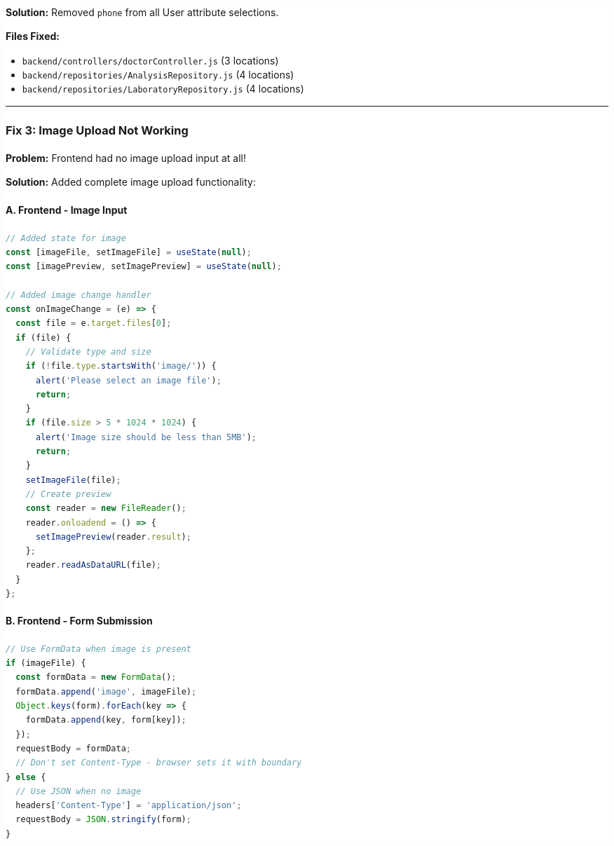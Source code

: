 **Solution:**
Removed `phone` from all User attribute selections.

**Files Fixed:**
- `backend/controllers/doctorController.js` (3 locations)
- `backend/repositories/AnalysisRepository.js` (4 locations)
- `backend/repositories/LaboratoryRepository.js` (4 locations)

---

### Fix 3: Image Upload Not Working

**Problem:**
Frontend had no image upload input at all!

**Solution:**
Added complete image upload functionality:

#### A. Frontend - Image Input
```javascript
// Added state for image
const [imageFile, setImageFile] = useState(null);
const [imagePreview, setImagePreview] = useState(null);

// Added image change handler
const onImageChange = (e) => {
  const file = e.target.files[0];
  if (file) {
    // Validate type and size
    if (!file.type.startsWith('image/')) {
      alert('Please select an image file');
      return;
    }
    if (file.size > 5 * 1024 * 1024) {
      alert('Image size should be less than 5MB');
      return;
    }
    setImageFile(file);
    // Create preview
    const reader = new FileReader();
    reader.onloadend = () => {
      setImagePreview(reader.result);
    };
    reader.readAsDataURL(file);
  }
};
```

#### B. Frontend - Form Submission
```javascript
// Use FormData when image is present
if (imageFile) {
  const formData = new FormData();
  formData.append('image', imageFile);
  Object.keys(form).forEach(key => {
    formData.append(key, form[key]);
  });
  requestBody = formData;
  // Don't set Content-Type - browser sets it with boundary
} else {
  // Use JSON when no image
  headers['Content-Type'] = 'application/json';
  requestBody = JSON.stringify(form);
}
```
